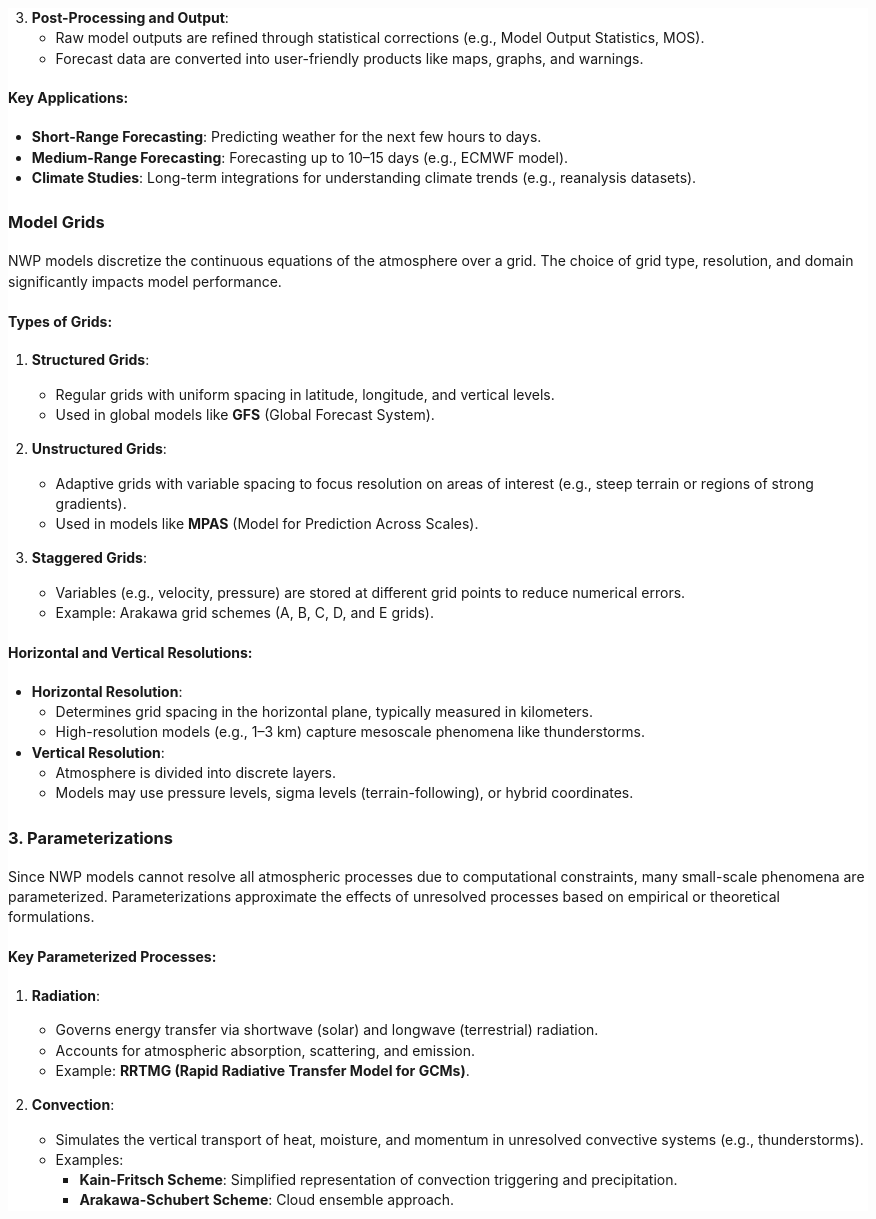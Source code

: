 3. **Post-Processing and Output**:
   - Raw model outputs are refined through statistical corrections (e.g., Model Output Statistics, MOS).
   - Forecast data are converted into user-friendly products like maps, graphs, and warnings.

#### Key Applications:
- **Short-Range Forecasting**: Predicting weather for the next few hours to days.
- **Medium-Range Forecasting**: Forecasting up to 10–15 days (e.g., ECMWF model).
- **Climate Studies**: Long-term integrations for understanding climate trends (e.g., reanalysis datasets).

### **Model Grids**

NWP models discretize the continuous equations of the atmosphere over a grid. The choice of grid type, resolution, and domain significantly impacts model performance.

#### Types of Grids:
1. **Structured Grids**:
   - Regular grids with uniform spacing in latitude, longitude, and vertical levels.
   - Used in global models like **GFS** (Global Forecast System).

2. **Unstructured Grids**:
   - Adaptive grids with variable spacing to focus resolution on areas of interest (e.g., steep terrain or regions of strong gradients).
   - Used in models like **MPAS** (Model for Prediction Across Scales).

3. **Staggered Grids**:
   - Variables (e.g., velocity, pressure) are stored at different grid points to reduce numerical errors.
   - Example: Arakawa grid schemes (A, B, C, D, and E grids).

#### Horizontal and Vertical Resolutions:
- **Horizontal Resolution**:
  - Determines grid spacing in the horizontal plane, typically measured in kilometers.
  - High-resolution models (e.g., 1–3 km) capture mesoscale phenomena like thunderstorms.
- **Vertical Resolution**:
  - Atmosphere is divided into discrete layers.
  - Models may use pressure levels, sigma levels (terrain-following), or hybrid coordinates.


### **3. Parameterizations**

Since NWP models cannot resolve all atmospheric processes due to computational constraints, many small-scale phenomena are parameterized. Parameterizations approximate the effects of unresolved processes based on empirical or theoretical formulations.

#### Key Parameterized Processes:
1. **Radiation**:
   - Governs energy transfer via shortwave (solar) and longwave (terrestrial) radiation.
   - Accounts for atmospheric absorption, scattering, and emission.
   - Example: **RRTMG (Rapid Radiative Transfer Model for GCMs)**.

2. **Convection**:
   - Simulates the vertical transport of heat, moisture, and momentum in unresolved convective systems (e.g., thunderstorms).
   - Examples:
     - **Kain-Fritsch Scheme**: Simplified representation of convection triggering and precipitation.
     - **Arakawa-Schubert Scheme**: Cloud ensemble approach.
